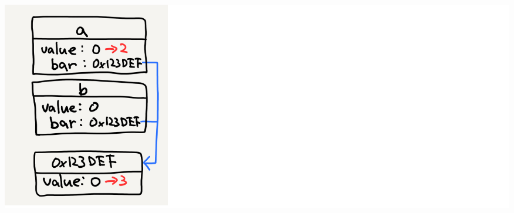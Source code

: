 <img src="img/reference-in-value.png" alt="参照型を保持する値型と状態の変更" style="width: 278px; max-width: 100%;" />
